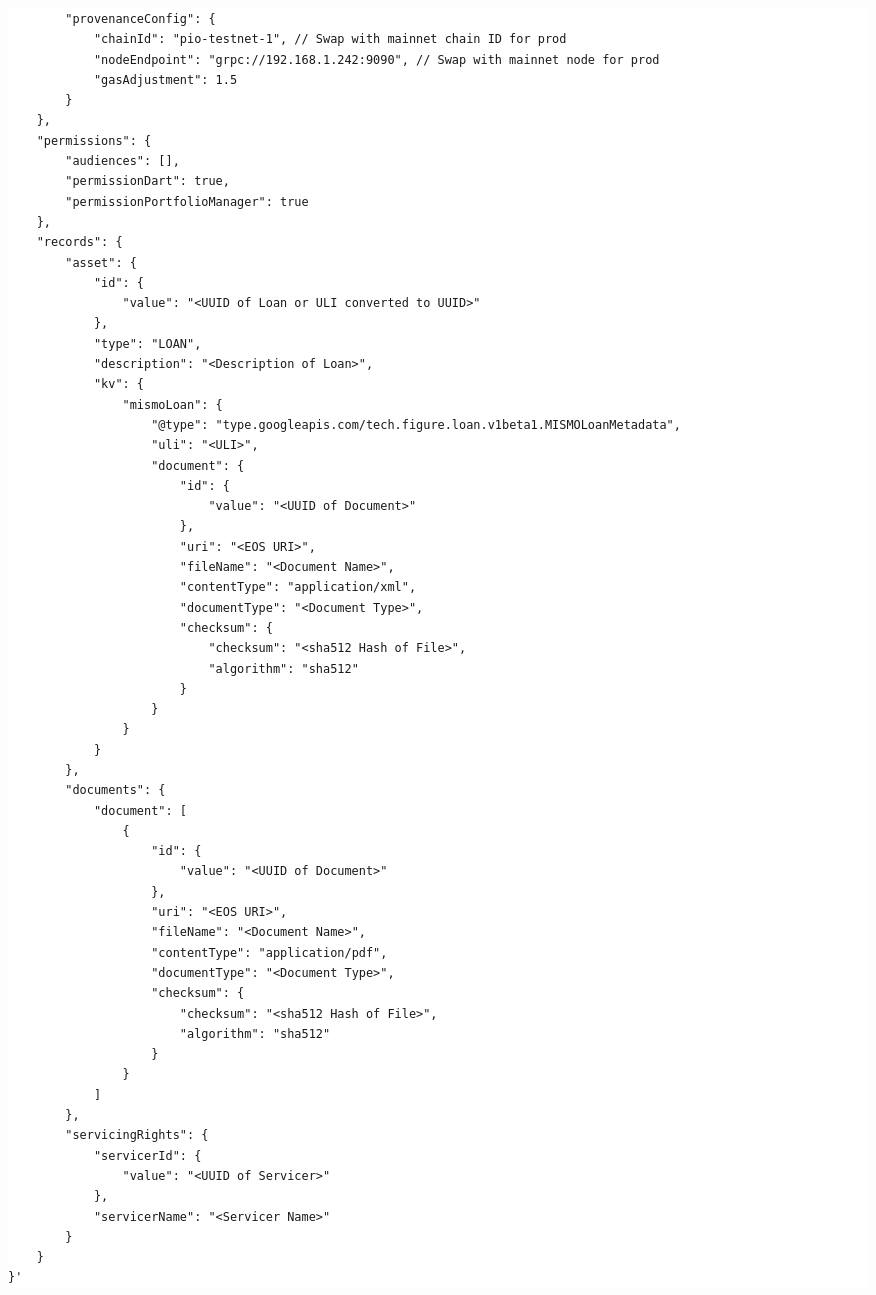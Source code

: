 ```
        "provenanceConfig": {
            "chainId": "pio-testnet-1", // Swap with mainnet chain ID for prod
            "nodeEndpoint": "grpc://192.168.1.242:9090", // Swap with mainnet node for prod
            "gasAdjustment": 1.5
        }
    },
    "permissions": {
        "audiences": [],
        "permissionDart": true,
        "permissionPortfolioManager": true
    },
    "records": {
        "asset": {
            "id": {
                "value": "<UUID of Loan or ULI converted to UUID>"
            },
            "type": "LOAN",
            "description": "<Description of Loan>",
            "kv": {
                "mismoLoan": {
                    "@type": "type.googleapis.com/tech.figure.loan.v1beta1.MISMOLoanMetadata",
                    "uli": "<ULI>",
                    "document": {
                        "id": {
                            "value": "<UUID of Document>"
                        },
                        "uri": "<EOS URI>",
                        "fileName": "<Document Name>",
                        "contentType": "application/xml",
                        "documentType": "<Document Type>",
                        "checksum": {
                            "checksum": "<sha512 Hash of File>",
                            "algorithm": "sha512"
                        }
                    }
                }
            }
        },
        "documents": {
            "document": [
                {
                    "id": {
                        "value": "<UUID of Document>"
                    },
                    "uri": "<EOS URI>",
                    "fileName": "<Document Name>",
                    "contentType": "application/pdf",
                    "documentType": "<Document Type>",
                    "checksum": {
                        "checksum": "<sha512 Hash of File>",
                        "algorithm": "sha512"
                    }
                }
            ]
        },
        "servicingRights": {
            "servicerId": {
                "value": "<UUID of Servicer>"
            },
            "servicerName": "<Servicer Name>"
        }
    }
}'
```